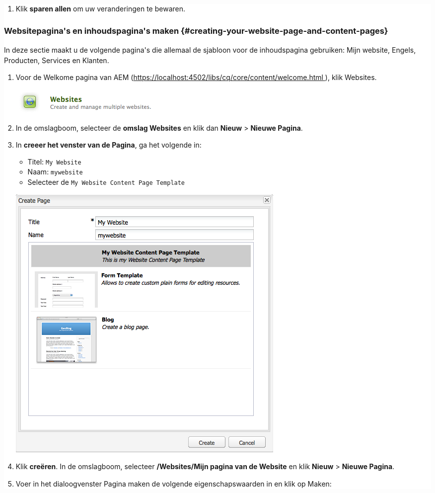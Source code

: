 1. Klik **sparen allen** om uw veranderingen te bewaren.

### Websitepagina&#39;s en inhoudspagina&#39;s maken {#creating-your-website-page-and-content-pages}

In deze sectie maakt u de volgende pagina&#39;s die allemaal de sjabloon voor de inhoudspagina gebruiken: Mijn website, Engels, Producten, Services en Klanten.

1. Voor de Welkome pagina van AEM ([&#x200B; https://localhost:4502/libs/cq/core/content/welcome.html &#x200B;](https://localhost:4502/libs/cq/core/content/welcome.html)), klik Websites.

   ![&#x200B; chlimage_1-34 &#x200B;](assets/chlimage_1-34.png)

1. In de omslagboom, selecteer de **omslag Websites** en klik dan **Nieuw** > **Nieuwe Pagina**.
1. In **creeer het venster van de Pagina**, ga het volgende in:

   * Titel: `My Website`
   * Naam: `mywebsite`
   * Selecteer de `My Website Content Page Template`

   ![&#x200B; chlimage_1-35 &#x200B;](assets/chlimage_1-35.png)

1. Klik **creëren**. In de omslagboom, selecteer **/Websites/Mijn pagina van de Website** en klik **Nieuw** > **Nieuwe Pagina**.
1. Voer in het dialoogvenster Pagina maken de volgende eigenschapswaarden in en klik op Maken:
